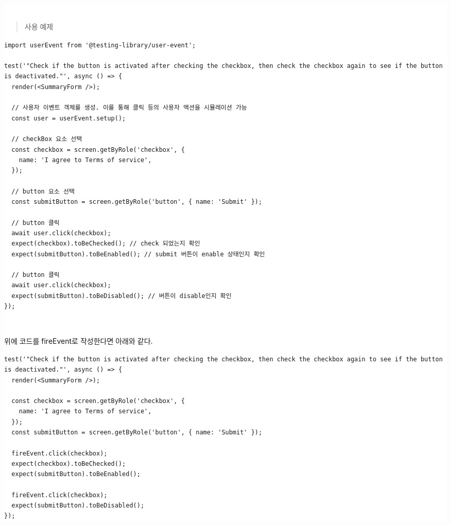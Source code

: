 <br/>

> 사용 예제

```tsx
import userEvent from '@testing-library/user-event';

test('"Check if the button is activated after checking the checkbox, then check the checkbox again to see if the button is deactivated."', async () => {
  render(<SummaryForm />);

  // 사용자 이벤트 객체를 생성. 이를 통해 클릭 등의 사용자 액션을 시뮬레이션 가능
  const user = userEvent.setup();

  // checkBox 요소 선택
  const checkbox = screen.getByRole('checkbox', {
    name: 'I agree to Terms of service',
  });

  // button 요소 선택
  const submitButton = screen.getByRole('button', { name: 'Submit' });

  // button 클릭
  await user.click(checkbox);
  expect(checkbox).toBeChecked(); // check 되었는지 확인
  expect(submitButton).toBeEnabled(); // submit 버튼이 enable 상태인지 확인

  // button 클릭
  await user.click(checkbox);
  expect(submitButton).toBeDisabled(); // 버튼이 disable인지 확인
});
```

<br/>

위에 코드를 fireEvent로 작성한다면 아래와 같다.

```tsx
test('"Check if the button is activated after checking the checkbox, then check the checkbox again to see if the button is deactivated."', async () => {
  render(<SummaryForm />);

  const checkbox = screen.getByRole('checkbox', {
    name: 'I agree to Terms of service',
  });
  const submitButton = screen.getByRole('button', { name: 'Submit' });

  fireEvent.click(checkbox);
  expect(checkbox).toBeChecked();
  expect(submitButton).toBeEnabled();

  fireEvent.click(checkbox);
  expect(submitButton).toBeDisabled();
});
```
